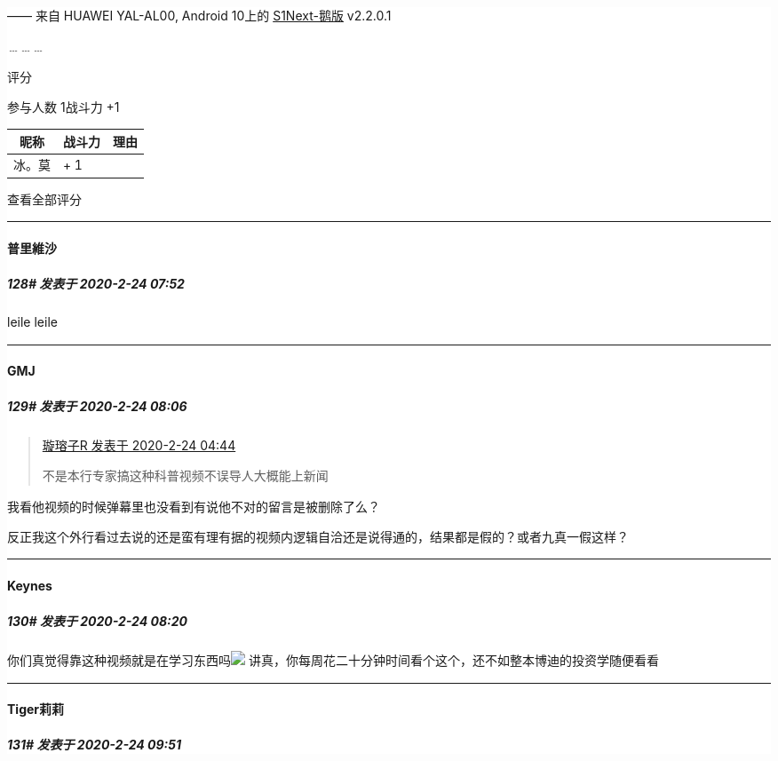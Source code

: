 —— 来自 HUAWEI YAL-AL00, Android 10上的 [S1Next-鹅版](https://github.com/ykrank/S1-Next/releases) v2.2.0.1


﹍﹍﹍

评分


 参与人数 1战斗力 +1

|昵称|战斗力|理由|
|----|---|---|
| 冰。莫| + 1||


查看全部评分


*****

####  普里維沙  
##### 128#       发表于 2020-2-24 07:52


leile leile


*****

####  GMJ  
##### 129#       发表于 2020-2-24 08:06


<blockquote><a href="httphttps://bbs.saraba1st.com/2b/forum.php?mod=redirect&amp;goto=findpost&amp;pid=46505175&amp;ptid=1915332" target="_blank">璇瑢子R 发表于 2020-2-24 04:44</a>

不是本行专家搞这种科普视频不误导人大概能上新闻</blockquote>
我看他视频的时候弹幕里也没看到有说他不对的留言是被删除了么？


反正我这个外行看过去说的还是蛮有理有据的视频内逻辑自洽还是说得通的，结果都是假的？或者九真一假这样？


*****

####  Keynes  
##### 130#       发表于 2020-2-24 08:20


你们真觉得靠这种视频就是在学习东西吗<img src="https://static.saraba1st.com/image/smiley/face2017/001.png" referrerpolicy="no-referrer">
讲真，你每周花二十分钟时间看个这个，还不如整本博迪的投资学随便看看


*****

####  Tiger莉莉  
##### 131#       发表于 2020-2-24 09:51

